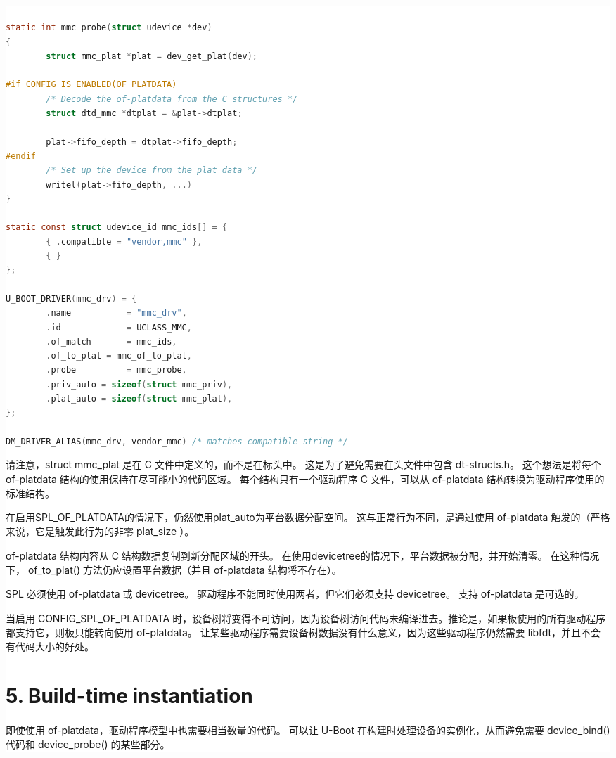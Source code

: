 ```c

static int mmc_probe(struct udevice *dev)
{
        struct mmc_plat *plat = dev_get_plat(dev);

#if CONFIG_IS_ENABLED(OF_PLATDATA)
        /* Decode the of-platdata from the C structures */
        struct dtd_mmc *dtplat = &plat->dtplat;

        plat->fifo_depth = dtplat->fifo_depth;
#endif
        /* Set up the device from the plat data */
        writel(plat->fifo_depth, ...)
}

static const struct udevice_id mmc_ids[] = {
        { .compatible = "vendor,mmc" },
        { }
};

U_BOOT_DRIVER(mmc_drv) = {
        .name           = "mmc_drv",
        .id             = UCLASS_MMC,
        .of_match       = mmc_ids,
        .of_to_plat = mmc_of_to_plat,
        .probe          = mmc_probe,
        .priv_auto = sizeof(struct mmc_priv),
        .plat_auto = sizeof(struct mmc_plat),
};

DM_DRIVER_ALIAS(mmc_drv, vendor_mmc) /* matches compatible string */
```

请注意，struct mmc_plat 是在 C 文件中定义的，而不是在标头中。 这是为了避免需要在头文件中包含 dt-structs.h。 这个想法是将每个 of-platdata 结构的使用保持在尽可能小的代码区域。 每个结构只有一个驱动程序 C 文件，可以从 of-platdata 结构转换为驱动程序使用的标准结构。

在启用SPL_OF_PLATDATA的情况下，仍然使用plat_auto为平台数据分配空间。 这与正常行为不同，是通过使用 of-platdata 触发的（严格来说，它是触发此行为的非零 plat_size ）。

of-platdata 结构内容从 C 结构数据复制到新分配区域的开头。 在使用devicetree的情况下，平台数据被分配，并开始清零。 在这种情况下， of_to_plat() 方法仍应设置平台数据（并且 of-platdata 结构将不存在）。

SPL 必须使用 of-platdata 或 devicetree。 驱动程序不能同时使用两者，但它们必须支持 devicetree。 支持 of-platdata 是可选的。

当启用 CONFIG_SPL_OF_PLATDATA 时，设备树将变得不可访问，因为设备树访问代码未编译进去。推论是，如果板使用的所有驱动程序都支持它，则板只能转向使用 of-platdata。 让某些驱动程序需要设备树数据没有什么意义，因为这些驱动程序仍然需要 libfdt，并且不会有代码大小的好处。


# 5. Build-time instantiation

即使使用 of-platdata，驱动程序模型中也需要相当数量的代码。 可以让 U-Boot 在构建时处理设备的实例化，从而避免需要 device_bind() 代码和 device_probe() 的某些部分。
